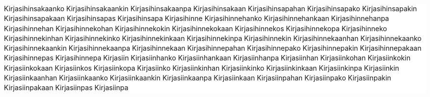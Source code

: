 Kirjasihinsakaanko
Kirjasihinsakaankin
Kirjasihinsakaanpa
Kirjasihinsakaan
Kirjasihinsapahan
Kirjasihinsapako
Kirjasihinsapakin
Kirjasihinsapakaan
Kirjasihinsapas
Kirjasihinsapa
Kirjasihinne
Kirjasihinnehanko
Kirjasihinnehankaan
Kirjasihinnehanpa
Kirjasihinnehan
Kirjasihinnekohan
Kirjasihinnekokin
Kirjasihinnekokaan
Kirjasihinnekos
Kirjasihinnekopa
Kirjasihinneko
Kirjasihinnekinhan
Kirjasihinnekinko
Kirjasihinnekinkaan
Kirjasihinnekinpa
Kirjasihinnekin
Kirjasihinnekaanhan
Kirjasihinnekaanko
Kirjasihinnekaankin
Kirjasihinnekaanpa
Kirjasihinnekaan
Kirjasihinnepahan
Kirjasihinnepako
Kirjasihinnepakin
Kirjasihinnepakaan
Kirjasihinnepas
Kirjasihinnepa
Kirjasiin
Kirjasiinhanko
Kirjasiinhankaan
Kirjasiinhanpa
Kirjasiinhan
Kirjasiinkohan
Kirjasiinkokin
Kirjasiinkokaan
Kirjasiinkos
Kirjasiinkopa
Kirjasiinko
Kirjasiinkinhan
Kirjasiinkinko
Kirjasiinkinkaan
Kirjasiinkinpa
Kirjasiinkin
Kirjasiinkaanhan
Kirjasiinkaanko
Kirjasiinkaankin
Kirjasiinkaanpa
Kirjasiinkaan
Kirjasiinpahan
Kirjasiinpako
Kirjasiinpakin
Kirjasiinpakaan
Kirjasiinpas
Kirjasiinpa